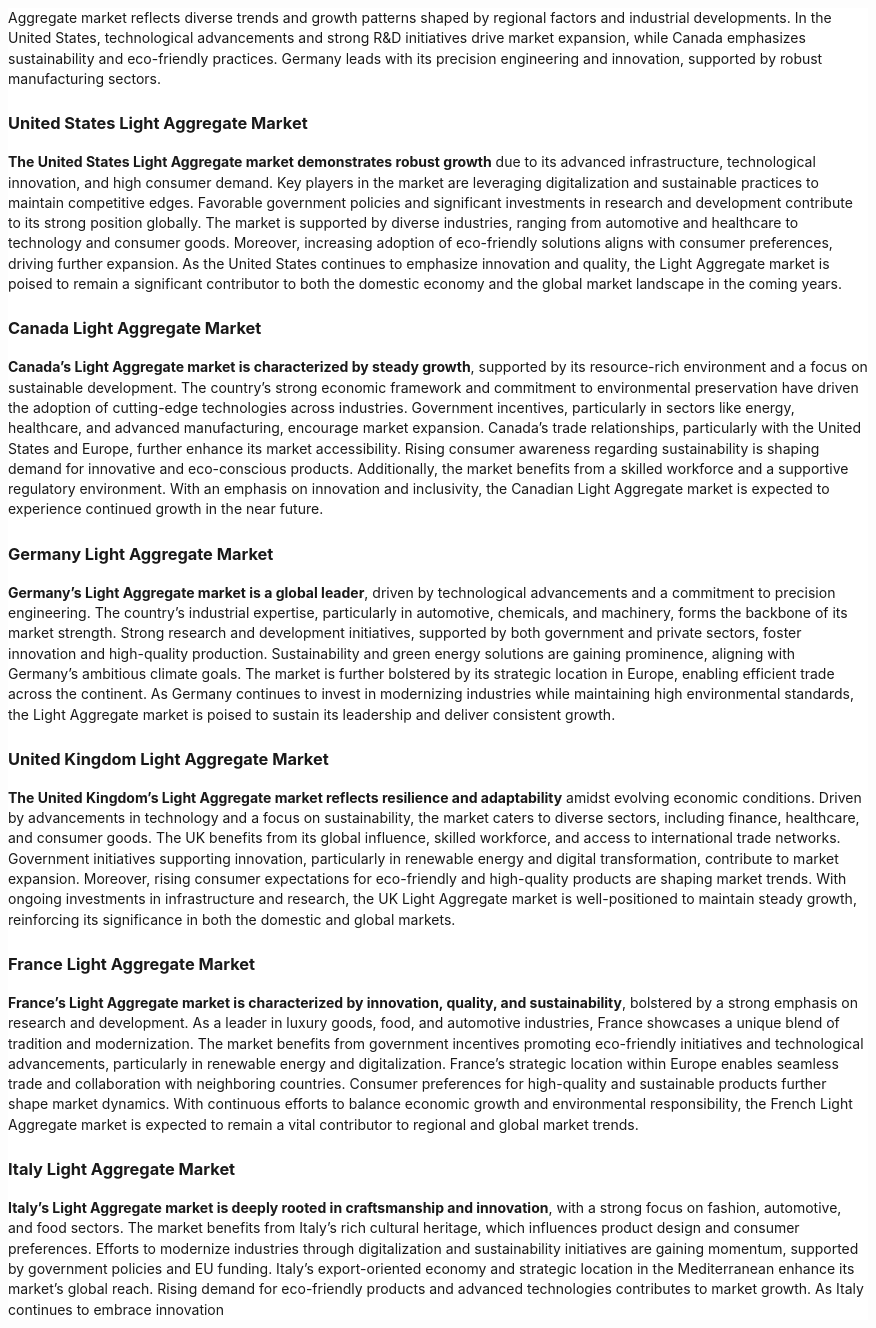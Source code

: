 Aggregate market reflects diverse trends and growth patterns shaped by regional factors and industrial developments. In the United States, technological advancements and strong R&amp;D initiatives drive market expansion, while Canada emphasizes sustainability and eco-friendly practices. Germany leads with its precision engineering and innovation, supported by robust manufacturing sectors.</span></em></p></blockquote><h3><strong>United States Light Aggregate Market</strong></h3><p><strong>The United States Light Aggregate market demonstrates robust growth</strong> due to its advanced infrastructure, technological innovation, and high consumer demand. Key players in the market are leveraging digitalization and sustainable practices to maintain competitive edges. Favorable government policies and significant investments in research and development contribute to its strong position globally. The market is supported by diverse industries, ranging from automotive and healthcare to technology and consumer goods. Moreover, increasing adoption of eco-friendly solutions aligns with consumer preferences, driving further expansion. As the United States continues to emphasize innovation and quality, the Light Aggregate market is poised to remain a significant contributor to both the domestic economy and the global market landscape in the coming years.</p><h3><strong>Canada Light Aggregate Market</strong></h3><p><strong>Canada&rsquo;s Light Aggregate market is characterized by steady growth</strong>, supported by its resource-rich environment and a focus on sustainable development. The country&rsquo;s strong economic framework and commitment to environmental preservation have driven the adoption of cutting-edge technologies across industries. Government incentives, particularly in sectors like energy, healthcare, and advanced manufacturing, encourage market expansion. Canada&rsquo;s trade relationships, particularly with the United States and Europe, further enhance its market accessibility. Rising consumer awareness regarding sustainability is shaping demand for innovative and eco-conscious products. Additionally, the market benefits from a skilled workforce and a supportive regulatory environment. With an emphasis on innovation and inclusivity, the Canadian Light Aggregate market is expected to experience continued growth in the near future.</p><h3><strong>Germany Light Aggregate Market</strong></h3><p><strong>Germany&rsquo;s Light Aggregate market is a global leader</strong>, driven by technological advancements and a commitment to precision engineering. The country&rsquo;s industrial expertise, particularly in automotive, chemicals, and machinery, forms the backbone of its market strength. Strong research and development initiatives, supported by both government and private sectors, foster innovation and high-quality production. Sustainability and green energy solutions are gaining prominence, aligning with Germany&rsquo;s ambitious climate goals. The market is further bolstered by its strategic location in Europe, enabling efficient trade across the continent. As Germany continues to invest in modernizing industries while maintaining high environmental standards, the Light Aggregate market is poised to sustain its leadership and deliver consistent growth.</p><h3><strong>United Kingdom Light Aggregate Market</strong></h3><p><strong>The United Kingdom&rsquo;s Light Aggregate market reflects resilience and adaptability</strong> amidst evolving economic conditions. Driven by advancements in technology and a focus on sustainability, the market caters to diverse sectors, including finance, healthcare, and consumer goods. The UK benefits from its global influence, skilled workforce, and access to international trade networks. Government initiatives supporting innovation, particularly in renewable energy and digital transformation, contribute to market expansion. Moreover, rising consumer expectations for eco-friendly and high-quality products are shaping market trends. With ongoing investments in infrastructure and research, the UK Light Aggregate market is well-positioned to maintain steady growth, reinforcing its significance in both the domestic and global markets.</p><h3><strong>France Light Aggregate Market</strong></h3><p><strong>France&rsquo;s Light Aggregate market is characterized by innovation, quality, and sustainability</strong>, bolstered by a strong emphasis on research and development. As a leader in luxury goods, food, and automotive industries, France showcases a unique blend of tradition and modernization. The market benefits from government incentives promoting eco-friendly initiatives and technological advancements, particularly in renewable energy and digitalization. France&rsquo;s strategic location within Europe enables seamless trade and collaboration with neighboring countries. Consumer preferences for high-quality and sustainable products further shape market dynamics. With continuous efforts to balance economic growth and environmental responsibility, the French Light Aggregate market is expected to remain a vital contributor to regional and global market trends.</p><h3><strong>Italy Light Aggregate Market</strong></h3><p><strong>Italy&rsquo;s Light Aggregate market is deeply rooted in craftsmanship and innovation</strong>, with a strong focus on fashion, automotive, and food sectors. The market benefits from Italy&rsquo;s rich cultural heritage, which influences product design and consumer preferences. Efforts to modernize industries through digitalization and sustainability initiatives are gaining momentum, supported by government policies and EU funding. Italy&rsquo;s export-oriented economy and strategic location in the Mediterranean enhance its market&rsquo;s global reach. Rising demand for eco-friendly products and advanced technologies contributes to market growth. As Italy continues to embrace innovation
